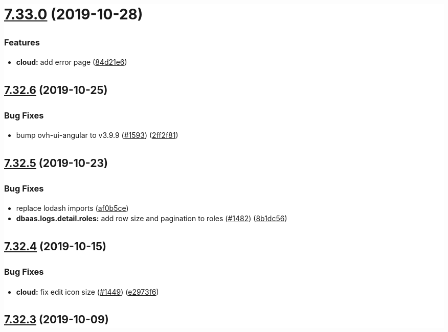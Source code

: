 

# [7.33.0](https://github.com/ovh/manager/compare/@ovh-ux/manager-cloud@7.32.6...@ovh-ux/manager-cloud@7.33.0) (2019-10-28)


### Features

* **cloud:** add error page ([84d21e6](https://github.com/ovh/manager/commit/84d21e6512891a163dc07487316ffd26ab00b918))



## [7.32.6](https://github.com/ovh/manager/compare/@ovh-ux/manager-cloud@7.32.5...@ovh-ux/manager-cloud@7.32.6) (2019-10-25)


### Bug Fixes

* bump ovh-ui-angular to v3.9.9 ([#1593](https://github.com/ovh/manager/issues/1593)) ([2ff2f81](https://github.com/ovh/manager/commit/2ff2f813f43453744c5927efc5687a7bb79674e1))



## [7.32.5](https://github.com/ovh/manager/compare/@ovh-ux/manager-cloud@7.32.4...@ovh-ux/manager-cloud@7.32.5) (2019-10-23)


### Bug Fixes

* replace lodash imports ([af0b5ce](https://github.com/ovh/manager/commit/af0b5ce021b4cbb799624852c6f8e1d85b5976e4))
* **dbaas.logs.detail.roles:** add row size and pagination to roles ([#1482](https://github.com/ovh/manager/issues/1482)) ([8b1dc56](https://github.com/ovh/manager/commit/8b1dc56e7306b12f41dae5a74f160eaecb1ba4c7))



## [7.32.4](https://github.com/ovh-ux/manager/compare/@ovh-ux/manager-cloud@7.32.3...@ovh-ux/manager-cloud@7.32.4) (2019-10-15)


### Bug Fixes

* **cloud:** fix edit icon size ([#1449](https://github.com/ovh-ux/manager/issues/1449)) ([e2973f6](https://github.com/ovh-ux/manager/commit/e2973f6))



## [7.32.3](https://github.com/ovh-ux/manager/compare/@ovh-ux/manager-cloud@7.32.2...@ovh-ux/manager-cloud@7.32.3) (2019-10-09)
